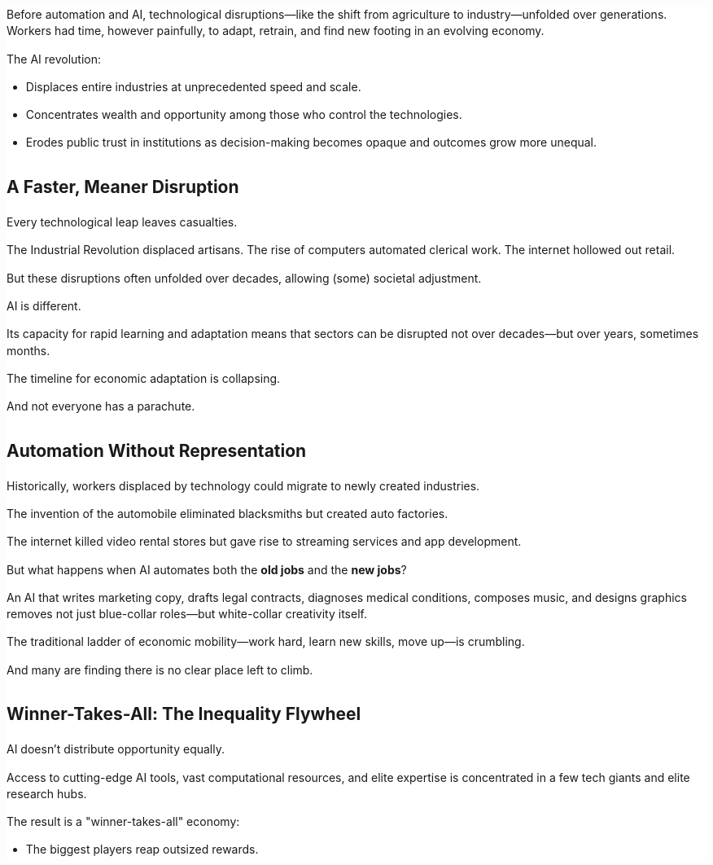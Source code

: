 Before automation and AI, technological disruptions—like the shift from agriculture to industry—unfolded over generations. Workers had time, however painfully, to adapt, retrain, and find new footing in an evolving economy.

The AI revolution:

* Displaces entire industries at unprecedented speed and scale.

* Concentrates wealth and opportunity among those who control the technologies.

* Erodes public trust in institutions as decision-making becomes opaque and outcomes grow more unequal.

## A Faster, Meaner Disruption

Every technological leap leaves casualties.

The Industrial Revolution displaced artisans. The rise of computers automated clerical work. The internet hollowed out retail.

But these disruptions often unfolded over decades, allowing (some) societal adjustment.

AI is different.

Its capacity for rapid learning and adaptation means that sectors can be disrupted not over decades—but over years, sometimes months.

The timeline for economic adaptation is collapsing.

And not everyone has a parachute.

## Automation Without Representation

Historically, workers displaced by technology could migrate to newly created industries.

The invention of the automobile eliminated blacksmiths but created auto factories.

The internet killed video rental stores but gave rise to streaming services and app development.

But what happens when AI automates both the **old jobs** and the **new jobs**?

An AI that writes marketing copy, drafts legal contracts, diagnoses medical conditions, composes music, and designs graphics removes not just blue-collar roles—but white-collar creativity itself.

The traditional ladder of economic mobility—work hard, learn new skills, move up—is crumbling.

And many are finding there is no clear place left to climb.

## Winner-Takes-All: The Inequality Flywheel

AI doesn’t distribute opportunity equally.

Access to cutting-edge AI tools, vast computational resources, and elite expertise is concentrated in a few tech giants and elite research hubs.

The result is a "winner-takes-all" economy:

* The biggest players reap outsized rewards.
